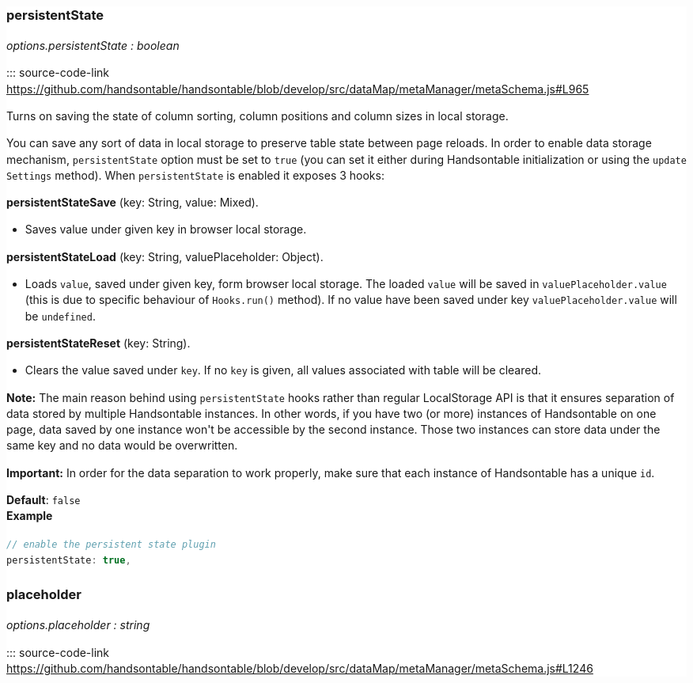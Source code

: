 
### persistentState

_options.persistentState : boolean_

::: source-code-link https://github.com/handsontable/handsontable/blob/develop/src/dataMap/metaManager/metaSchema.js#L965

Turns on saving the state of column sorting, column positions and column sizes in local storage.

You can save any sort of data in local storage to preserve table state between page reloads.  In order to enable
data storage mechanism, `persistentState` option must be set to `true` (you can set it either during Handsontable
initialization or using the `updateSettings` method). When `persistentState` is enabled it exposes 3 hooks:

__persistentStateSave__ (key: String, value: Mixed).

  * Saves value under given key in browser local storage.

__persistentStateLoad__ (key: String, valuePlaceholder: Object).

  * Loads `value`, saved under given key, form browser local storage. The loaded `value` will be saved in
  `valuePlaceholder.value` (this is due to specific behaviour of `Hooks.run()` method). If no value have
  been saved under key `valuePlaceholder.value` will be `undefined`.

__persistentStateReset__ (key: String).

  * Clears the value saved under `key`. If no `key` is given, all values associated with table will be cleared.

__Note:__ The main reason behind using `persistentState` hooks rather than regular LocalStorage API is that it
ensures separation of data stored by multiple Handsontable instances. In other words, if you have two (or more)
instances of Handsontable on one page, data saved by one instance won't be accessible by the second instance.
Those two instances can store data under the same key and no data would be overwritten.

__Important:__ In order for the data separation to work properly, make sure that each instance of Handsontable has a unique `id`.

**Default**: <code>false</code>  
**Example**  
```js
// enable the persistent state plugin
persistentState: true,
```


### placeholder

_options.placeholder : string_

::: source-code-link https://github.com/handsontable/handsontable/blob/develop/src/dataMap/metaManager/metaSchema.js#L1246
